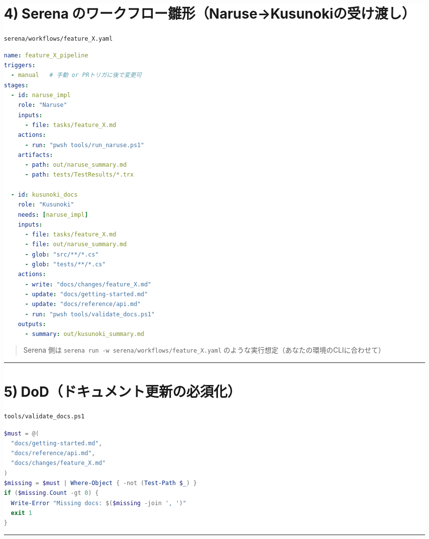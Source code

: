 
# 4) Serena のワークフロー雛形（Naruse→Kusunokiの受け渡し）
`serena/workflows/feature_X.yaml`
```yaml
name: feature_X_pipeline
triggers:
  - manual   # 手動 or PRトリガに後で変更可
stages:
  - id: naruse_impl
    role: "Naruse"
    inputs:
      - file: tasks/feature_X.md
    actions:
      - run: "pwsh tools/run_naruse.ps1"
    artifacts:
      - path: out/naruse_summary.md
      - path: tests/TestResults/*.trx

  - id: kusunoki_docs
    role: "Kusunoki"
    needs: [naruse_impl]
    inputs:
      - file: tasks/feature_X.md
      - file: out/naruse_summary.md
      - glob: "src/**/*.cs"
      - glob: "tests/**/*.cs"
    actions:
      - write: "docs/changes/feature_X.md"
      - update: "docs/getting-started.md"
      - update: "docs/reference/api.md"
      - run: "pwsh tools/validate_docs.ps1"
    outputs:
      - summary: out/kusunoki_summary.md
```

> Serena 側は `serena run -w serena/workflows/feature_X.yaml` のような実行想定（あなたの環境のCLIに合わせて）

---

# 5) DoD（ドキュメント更新の必須化）
`tools/validate_docs.ps1`
```powershell
$must = @(
  "docs/getting-started.md",
  "docs/reference/api.md",
  "docs/changes/feature_X.md"
)
$missing = $must | Where-Object { -not (Test-Path $_) }
if ($missing.Count -gt 0) {
  Write-Error "Missing docs: $($missing -join ', ')"
  exit 1
}
```

---